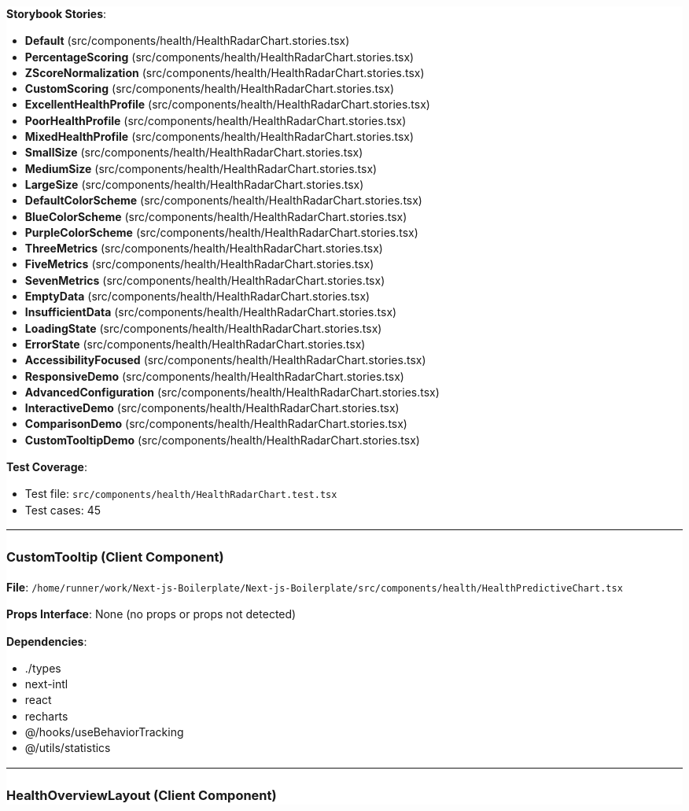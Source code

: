 **Storybook Stories**:
- **Default** (src/components/health/HealthRadarChart.stories.tsx)
- **PercentageScoring** (src/components/health/HealthRadarChart.stories.tsx)
- **ZScoreNormalization** (src/components/health/HealthRadarChart.stories.tsx)
- **CustomScoring** (src/components/health/HealthRadarChart.stories.tsx)
- **ExcellentHealthProfile** (src/components/health/HealthRadarChart.stories.tsx)
- **PoorHealthProfile** (src/components/health/HealthRadarChart.stories.tsx)
- **MixedHealthProfile** (src/components/health/HealthRadarChart.stories.tsx)
- **SmallSize** (src/components/health/HealthRadarChart.stories.tsx)
- **MediumSize** (src/components/health/HealthRadarChart.stories.tsx)
- **LargeSize** (src/components/health/HealthRadarChart.stories.tsx)
- **DefaultColorScheme** (src/components/health/HealthRadarChart.stories.tsx)
- **BlueColorScheme** (src/components/health/HealthRadarChart.stories.tsx)
- **PurpleColorScheme** (src/components/health/HealthRadarChart.stories.tsx)
- **ThreeMetrics** (src/components/health/HealthRadarChart.stories.tsx)
- **FiveMetrics** (src/components/health/HealthRadarChart.stories.tsx)
- **SevenMetrics** (src/components/health/HealthRadarChart.stories.tsx)
- **EmptyData** (src/components/health/HealthRadarChart.stories.tsx)
- **InsufficientData** (src/components/health/HealthRadarChart.stories.tsx)
- **LoadingState** (src/components/health/HealthRadarChart.stories.tsx)
- **ErrorState** (src/components/health/HealthRadarChart.stories.tsx)
- **AccessibilityFocused** (src/components/health/HealthRadarChart.stories.tsx)
- **ResponsiveDemo** (src/components/health/HealthRadarChart.stories.tsx)
- **AdvancedConfiguration** (src/components/health/HealthRadarChart.stories.tsx)
- **InteractiveDemo** (src/components/health/HealthRadarChart.stories.tsx)
- **ComparisonDemo** (src/components/health/HealthRadarChart.stories.tsx)
- **CustomTooltipDemo** (src/components/health/HealthRadarChart.stories.tsx)

**Test Coverage**:
- Test file: `src/components/health/HealthRadarChart.test.tsx`
- Test cases: 45

---

### CustomTooltip (Client Component)

**File**: `/home/runner/work/Next-js-Boilerplate/Next-js-Boilerplate/src/components/health/HealthPredictiveChart.tsx`

**Props Interface**: None (no props or props not detected)

**Dependencies**:
- ./types
- next-intl
- react
- recharts
- @/hooks/useBehaviorTracking
- @/utils/statistics

---

### HealthOverviewLayout (Client Component)
